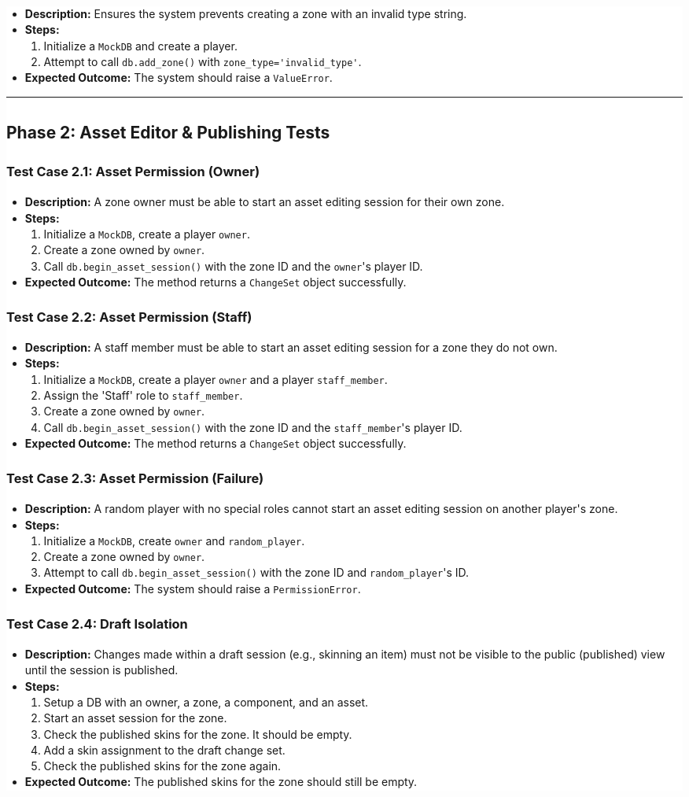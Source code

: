 - **Description:** Ensures the system prevents creating a zone with an invalid type string.
- **Steps:**
    1. Initialize a `MockDB` and create a player.
    2. Attempt to call `db.add_zone()` with `zone_type='invalid_type'`.
- **Expected Outcome:** The system should raise a `ValueError`.

---

## Phase 2: Asset Editor & Publishing Tests

### Test Case 2.1: Asset Permission (Owner)

- **Description:** A zone owner must be able to start an asset editing session for their own zone.
- **Steps:**
    1. Initialize a `MockDB`, create a player `owner`.
    2. Create a zone owned by `owner`.
    3. Call `db.begin_asset_session()` with the zone ID and the `owner`'s player ID.
- **Expected Outcome:** The method returns a `ChangeSet` object successfully.

### Test Case 2.2: Asset Permission (Staff)

- **Description:** A staff member must be able to start an asset editing session for a zone they do not own.
- **Steps:**
    1. Initialize a `MockDB`, create a player `owner` and a player `staff_member`.
    2. Assign the 'Staff' role to `staff_member`.
    3. Create a zone owned by `owner`.
    4. Call `db.begin_asset_session()` with the zone ID and the `staff_member`'s player ID.
- **Expected Outcome:** The method returns a `ChangeSet` object successfully.

### Test Case 2.3: Asset Permission (Failure)

- **Description:** A random player with no special roles cannot start an asset editing session on another player's zone.
- **Steps:**
    1. Initialize a `MockDB`, create `owner` and `random_player`.
    2. Create a zone owned by `owner`.
    3. Attempt to call `db.begin_asset_session()` with the zone ID and `random_player`'s ID.
- **Expected Outcome:** The system should raise a `PermissionError`.

### Test Case 2.4: Draft Isolation

- **Description:** Changes made within a draft session (e.g., skinning an item) must not be visible to the public (published) view until the session is published.
- **Steps:**
    1. Setup a DB with an owner, a zone, a component, and an asset.
    2. Start an asset session for the zone.
    3. Check the published skins for the zone. It should be empty.
    4. Add a skin assignment to the draft change set.
    5. Check the published skins for the zone again.
- **Expected Outcome:** The published skins for the zone should still be empty.
